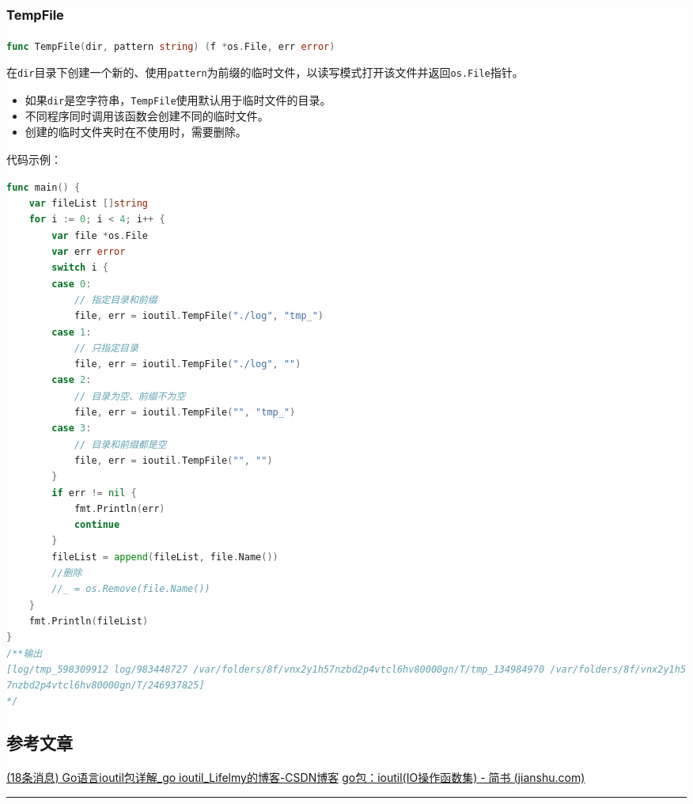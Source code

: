 ### TempFile
```go
func TempFile(dir, pattern string) (f *os.File, err error)
```

在`dir`目录下创建一个新的、使用`pattern`为前缀的临时文件，以读写模式打开该文件并返回`os.File`指针。

- 如果`dir`是空字符串，`TempFile`使用默认用于临时文件的目录。
- 不同程序同时调用该函数会创建不同的临时文件。
- 创建的临时文件夹时在不使用时，需要删除。

代码示例：

```go
func main() {
    var fileList []string
    for i := 0; i < 4; i++ {
        var file *os.File
        var err error
        switch i {
        case 0:
            // 指定目录和前缀
            file, err = ioutil.TempFile("./log", "tmp_")
        case 1:
            // 只指定目录
            file, err = ioutil.TempFile("./log", "")
        case 2:
            // 目录为空、前缀不为空
            file, err = ioutil.TempFile("", "tmp_")
        case 3:
            // 目录和前缀都是空
            file, err = ioutil.TempFile("", "")
        }
        if err != nil {
            fmt.Println(err)
            continue
        }
        fileList = append(fileList, file.Name())
        //删除
        //_ = os.Remove(file.Name())
    }
    fmt.Println(fileList)
}
/**输出
[log/tmp_598309912 log/983448727 /var/folders/8f/vnx2y1h57nzbd2p4vtcl6hv80000gn/T/tmp_134984970 /var/folders/8f/vnx2y1h57nzbd2p4vtcl6hv80000gn/T/246937825]
*/
```
## 参考文章

[(18条消息) Go语言ioutil包详解_go ioutil_Lifelmy的博客-CSDN博客](https://blog.csdn.net/u012948302/article/details/123267758)
[go包：ioutil(IO操作函数集) - 简书 (jianshu.com)](https://www.jianshu.com/p/7e132ae53e1f)

---
